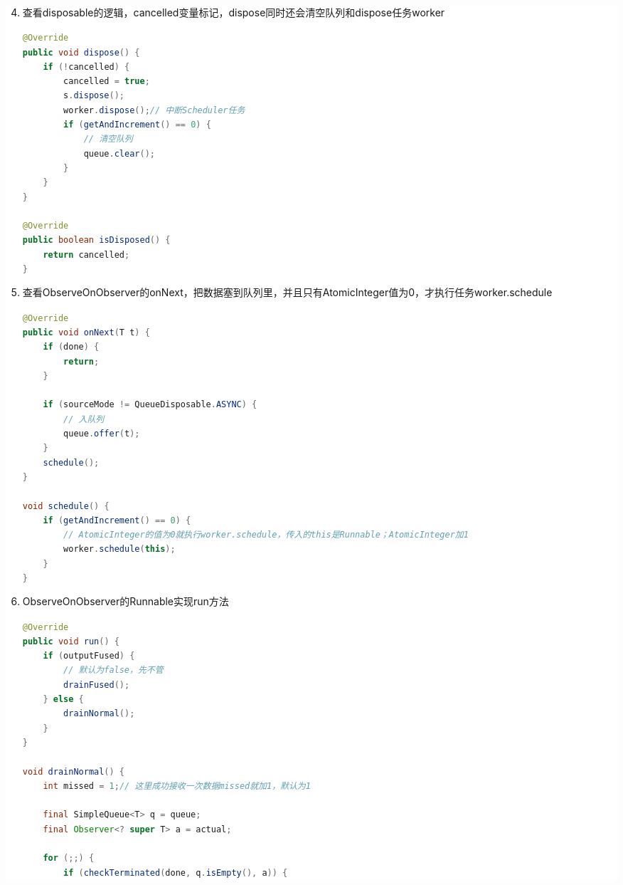 4. 查看disposable的逻辑，cancelled变量标记，dispose同时还会清空队列和dispose任务worker

   ```java
   @Override
   public void dispose() {
       if (!cancelled) {
           cancelled = true;
           s.dispose();
           worker.dispose();// 中断Scheduler任务
           if (getAndIncrement() == 0) {
               // 清空队列
               queue.clear();
           }
       }
   }

   @Override
   public boolean isDisposed() {
       return cancelled;
   }
   ```

5. 查看ObserveOnObserver的onNext，把数据塞到队列里，并且只有AtomicInteger值为0，才执行任务worker.schedule

   ```java
   @Override
   public void onNext(T t) {
       if (done) {
           return;
       }

       if (sourceMode != QueueDisposable.ASYNC) {
           // 入队列
           queue.offer(t);
       }
       schedule();
   }

   void schedule() {
       if (getAndIncrement() == 0) {
           // AtomicInteger的值为0就执行worker.schedule，传入的this是Runnable；AtomicInteger加1
           worker.schedule(this);
       }
   }
   ```

6. ObserveOnObserver的Runnable实现run方法

   ```java
   @Override
   public void run() {
       if (outputFused) {
           // 默认为false，先不管
           drainFused();
       } else {
           drainNormal();
       }
   }

   void drainNormal() {
       int missed = 1;// 这里成功接收一次数据missed就加1，默认为1

       final SimpleQueue<T> q = queue;
       final Observer<? super T> a = actual;

       for (;;) {
           if (checkTerminated(done, q.isEmpty(), a)) {
   ```